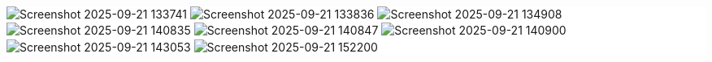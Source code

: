 <img width="373" height="965" alt="Screenshot 2025-09-21 133741" src="https://github.com/user-attachments/assets/eab61a40-ee95-4072-8838-9a602a12144e" />
<img width="363" height="636" alt="Screenshot 2025-09-21 133836" src="https://github.com/user-attachments/assets/096887a9-86ce-4910-96f7-eb8d229dff83" />
<img width="249" height="409" alt="Screenshot 2025-09-21 134908" src="https://github.com/user-attachments/assets/2913476c-b32c-4272-aaaa-bf213c5cea28" />
<img width="239" height="521" alt="Screenshot 2025-09-21 140835" src="https://github.com/user-attachments/assets/2f575245-5dd2-4155-98ba-33b0b7651514" />
<img width="238" height="523" alt="Screenshot 2025-09-21 140847" src="https://github.com/user-attachments/assets/d397d8d5-c11d-40d0-9138-4b250fa6ba47" />
<img width="237" height="527" alt="Screenshot 2025-09-21 140900" src="https://github.com/user-attachments/assets/d2a1894e-ecc6-47fa-a5ae-b70cb7e11138" />
<img width="412" height="868" alt="Screenshot 2025-09-21 143053" src="https://github.com/user-attachments/assets/3a64c587-7f83-4fc4-aefa-2b33cddb7655" />
<img width="429" height="875" alt="Screenshot 2025-09-21 152200" src="https://github.com/user-attachments/assets/f49cb618-3cf2-4a98-911d-024127e4d287" />
